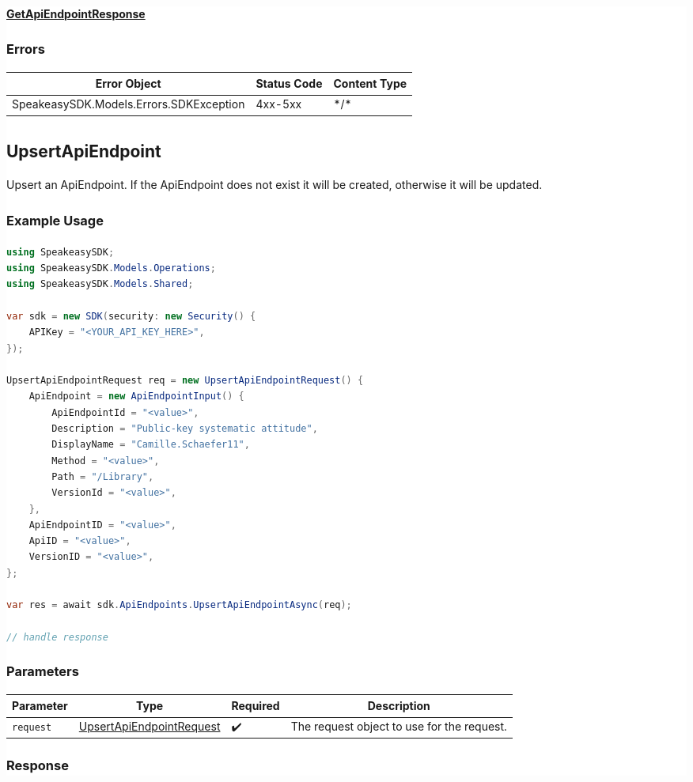 **[GetApiEndpointResponse](../../Models/Operations/GetApiEndpointResponse.md)**

### Errors

| Error Object                            | Status Code                             | Content Type                            |
| --------------------------------------- | --------------------------------------- | --------------------------------------- |
| SpeakeasySDK.Models.Errors.SDKException | 4xx-5xx                                 | \*/\*                                   |

## UpsertApiEndpoint

Upsert an ApiEndpoint. If the ApiEndpoint does not exist it will be created, otherwise it will be updated.

### Example Usage

```csharp
using SpeakeasySDK;
using SpeakeasySDK.Models.Operations;
using SpeakeasySDK.Models.Shared;

var sdk = new SDK(security: new Security() {
    APIKey = "<YOUR_API_KEY_HERE>",
});

UpsertApiEndpointRequest req = new UpsertApiEndpointRequest() {
    ApiEndpoint = new ApiEndpointInput() {
        ApiEndpointId = "<value>",
        Description = "Public-key systematic attitude",
        DisplayName = "Camille.Schaefer11",
        Method = "<value>",
        Path = "/Library",
        VersionId = "<value>",
    },
    ApiEndpointID = "<value>",
    ApiID = "<value>",
    VersionID = "<value>",
};

var res = await sdk.ApiEndpoints.UpsertApiEndpointAsync(req);

// handle response
```

### Parameters

| Parameter                                                                       | Type                                                                            | Required                                                                        | Description                                                                     |
| ------------------------------------------------------------------------------- | ------------------------------------------------------------------------------- | ------------------------------------------------------------------------------- | ------------------------------------------------------------------------------- |
| `request`                                                                       | [UpsertApiEndpointRequest](../../Models/Operations/UpsertApiEndpointRequest.md) | :heavy_check_mark:                                                              | The request object to use for the request.                                      |

### Response
